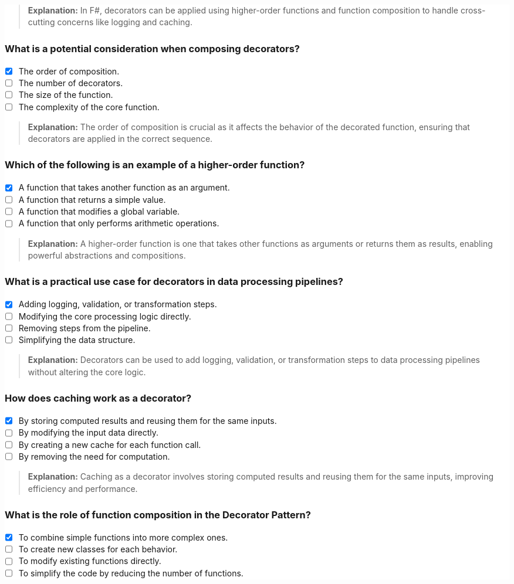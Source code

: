 > **Explanation:** In F#, decorators can be applied using higher-order functions and function composition to handle cross-cutting concerns like logging and caching.

### What is a potential consideration when composing decorators?

- [x] The order of composition.
- [ ] The number of decorators.
- [ ] The size of the function.
- [ ] The complexity of the core function.

> **Explanation:** The order of composition is crucial as it affects the behavior of the decorated function, ensuring that decorators are applied in the correct sequence.

### Which of the following is an example of a higher-order function?

- [x] A function that takes another function as an argument.
- [ ] A function that returns a simple value.
- [ ] A function that modifies a global variable.
- [ ] A function that only performs arithmetic operations.

> **Explanation:** A higher-order function is one that takes other functions as arguments or returns them as results, enabling powerful abstractions and compositions.

### What is a practical use case for decorators in data processing pipelines?

- [x] Adding logging, validation, or transformation steps.
- [ ] Modifying the core processing logic directly.
- [ ] Removing steps from the pipeline.
- [ ] Simplifying the data structure.

> **Explanation:** Decorators can be used to add logging, validation, or transformation steps to data processing pipelines without altering the core logic.

### How does caching work as a decorator?

- [x] By storing computed results and reusing them for the same inputs.
- [ ] By modifying the input data directly.
- [ ] By creating a new cache for each function call.
- [ ] By removing the need for computation.

> **Explanation:** Caching as a decorator involves storing computed results and reusing them for the same inputs, improving efficiency and performance.

### What is the role of function composition in the Decorator Pattern?

- [x] To combine simple functions into more complex ones.
- [ ] To create new classes for each behavior.
- [ ] To modify existing functions directly.
- [ ] To simplify the code by reducing the number of functions.
